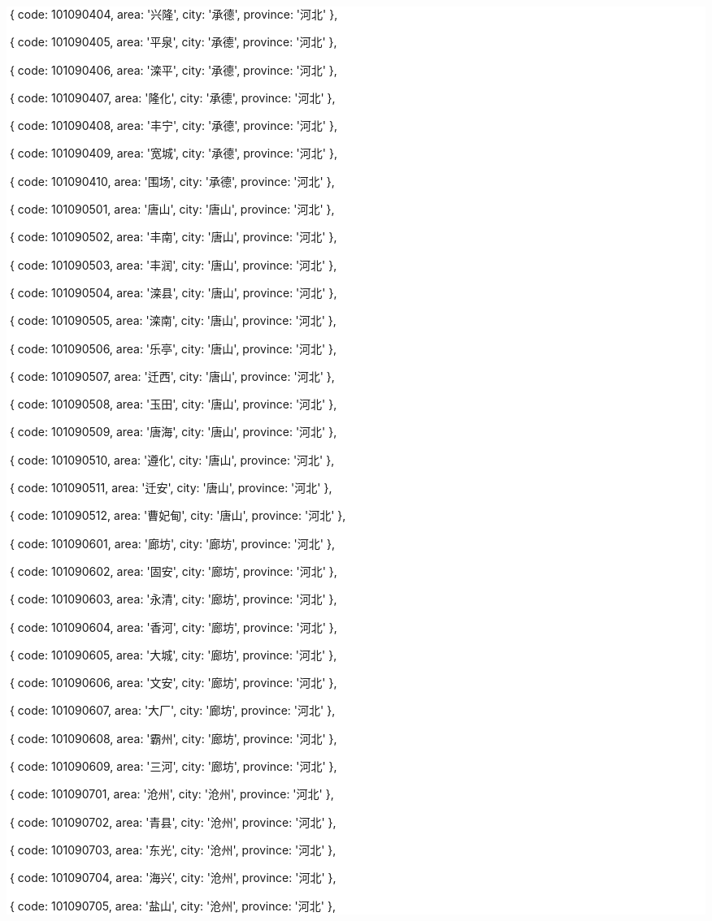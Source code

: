 ​    { code: 101090404, area: '兴隆', city: '承德', province: '河北' },

​    { code: 101090405, area: '平泉', city: '承德', province: '河北' },

​    { code: 101090406, area: '滦平', city: '承德', province: '河北' },

​    { code: 101090407, area: '隆化', city: '承德', province: '河北' },

​    { code: 101090408, area: '丰宁', city: '承德', province: '河北' },

​    { code: 101090409, area: '宽城', city: '承德', province: '河北' },

​    { code: 101090410, area: '围场', city: '承德', province: '河北' },

​    { code: 101090501, area: '唐山', city: '唐山', province: '河北' },

​    { code: 101090502, area: '丰南', city: '唐山', province: '河北' },

​    { code: 101090503, area: '丰润', city: '唐山', province: '河北' },

​    { code: 101090504, area: '滦县', city: '唐山', province: '河北' },

​    { code: 101090505, area: '滦南', city: '唐山', province: '河北' },

​    { code: 101090506, area: '乐亭', city: '唐山', province: '河北' },

​    { code: 101090507, area: '迁西', city: '唐山', province: '河北' },

​    { code: 101090508, area: '玉田', city: '唐山', province: '河北' },

​    { code: 101090509, area: '唐海', city: '唐山', province: '河北' },

​    { code: 101090510, area: '遵化', city: '唐山', province: '河北' },

​    { code: 101090511, area: '迁安', city: '唐山', province: '河北' },

​    { code: 101090512, area: '曹妃甸', city: '唐山', province: '河北' },

​    { code: 101090601, area: '廊坊', city: '廊坊', province: '河北' },

​    { code: 101090602, area: '固安', city: '廊坊', province: '河北' },

​    { code: 101090603, area: '永清', city: '廊坊', province: '河北' },

​    { code: 101090604, area: '香河', city: '廊坊', province: '河北' },

​    { code: 101090605, area: '大城', city: '廊坊', province: '河北' },

​    { code: 101090606, area: '文安', city: '廊坊', province: '河北' },

​    { code: 101090607, area: '大厂', city: '廊坊', province: '河北' },

​    { code: 101090608, area: '霸州', city: '廊坊', province: '河北' },

​    { code: 101090609, area: '三河', city: '廊坊', province: '河北' },

​    { code: 101090701, area: '沧州', city: '沧州', province: '河北' },

​    { code: 101090702, area: '青县', city: '沧州', province: '河北' },

​    { code: 101090703, area: '东光', city: '沧州', province: '河北' },

​    { code: 101090704, area: '海兴', city: '沧州', province: '河北' },

​    { code: 101090705, area: '盐山', city: '沧州', province: '河北' },
